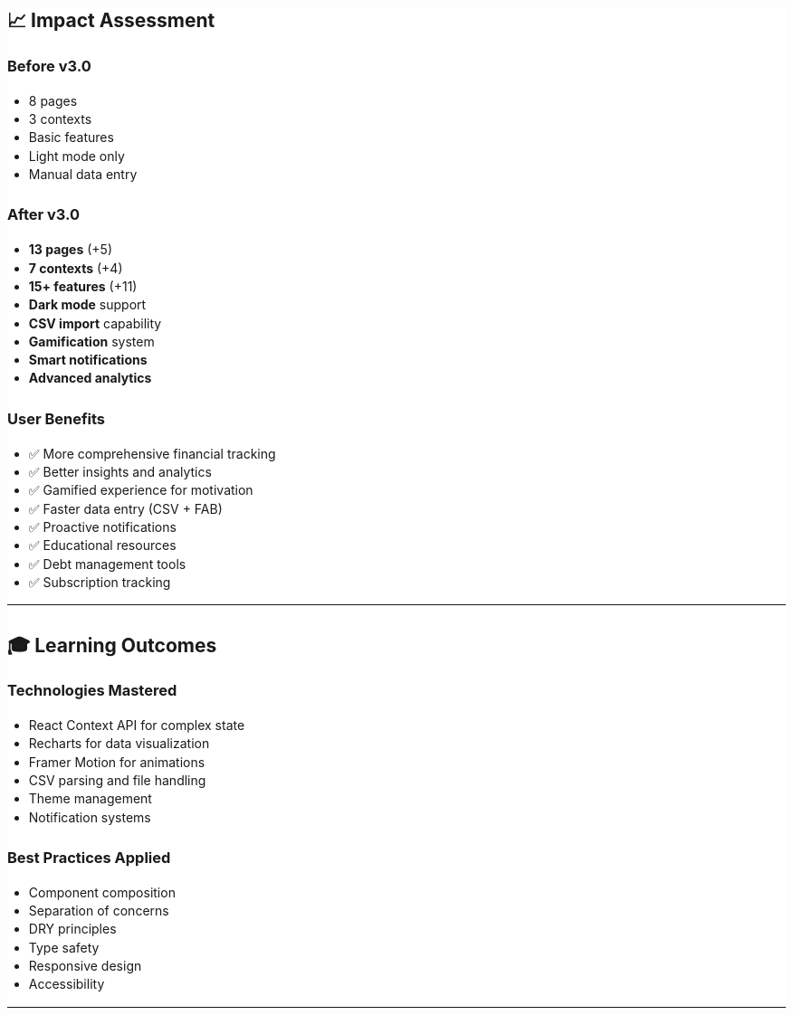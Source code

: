 
## 📈 Impact Assessment

### Before v3.0
- 8 pages
- 3 contexts
- Basic features
- Light mode only
- Manual data entry

### After v3.0
- **13 pages** (+5)
- **7 contexts** (+4)
- **15+ features** (+11)
- **Dark mode** support
- **CSV import** capability
- **Gamification** system
- **Smart notifications**
- **Advanced analytics**

### User Benefits
- ✅ More comprehensive financial tracking
- ✅ Better insights and analytics
- ✅ Gamified experience for motivation
- ✅ Faster data entry (CSV + FAB)
- ✅ Proactive notifications
- ✅ Educational resources
- ✅ Debt management tools
- ✅ Subscription tracking

---

## 🎓 Learning Outcomes

### Technologies Mastered
- React Context API for complex state
- Recharts for data visualization
- Framer Motion for animations
- CSV parsing and file handling
- Theme management
- Notification systems

### Best Practices Applied
- Component composition
- Separation of concerns
- DRY principles
- Type safety
- Responsive design
- Accessibility

---